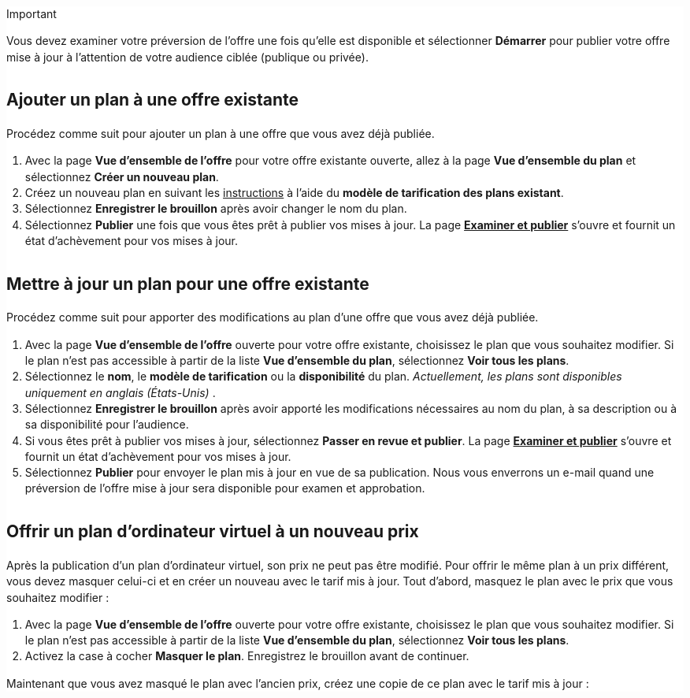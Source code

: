 > [!IMPORTANT]
> Vous devez examiner votre préversion de l’offre une fois qu’elle est disponible et sélectionner **Démarrer** pour publier votre offre mise à jour à l’attention de votre audience ciblée (publique ou privée).

## <a name="add-a-plan-to-an-existing-offer"></a>Ajouter un plan à une offre existante

Procédez comme suit pour ajouter un plan à une offre que vous avez déjà publiée.

1. Avec la page **Vue d’ensemble de l’offre** pour votre offre existante ouverte, allez à la page **Vue d’ensemble du plan** et sélectionnez **Créer un nouveau plan**.
1. Créez un nouveau plan en suivant les [instructions](../plans-pricing.md) à l’aide du **modèle de tarification des plans existant**.
1. Sélectionnez **Enregistrer le brouillon** après avoir changer le nom du plan.
1. Sélectionnez **Publier** une fois que vous êtes prêt à publier vos mises à jour. La page **[Examiner et publier](../review-publish-offer.md)** s’ouvre et fournit un état d’achèvement pour vos mises à jour.

## <a name="update-a-plan-for-an-existing-offer"></a>Mettre à jour un plan pour une offre existante

Procédez comme suit pour apporter des modifications au plan d’une offre que vous avez déjà publiée.

1. Avec la page **Vue d’ensemble de l’offre** ouverte pour votre offre existante, choisissez le plan que vous souhaitez modifier. Si le plan n’est pas accessible à partir de la liste **Vue d’ensemble du plan**, sélectionnez **Voir tous les plans**.
1. Sélectionnez le **nom**, le **modèle de tarification** ou la **disponibilité** du plan. *Actuellement, les plans sont disponibles uniquement en anglais (États-Unis)* .
1. Sélectionnez **Enregistrer le brouillon** après avoir apporté les modifications nécessaires au nom du plan, à sa description ou à sa disponibilité pour l’audience.
1. Si vous êtes prêt à publier vos mises à jour, sélectionnez **Passer en revue et publier**. La page **[Examiner et publier](../review-publish-offer.md)** s’ouvre et fournit un état d’achèvement pour vos mises à jour.
1. Sélectionnez **Publier** pour envoyer le plan mis à jour en vue de sa publication. Nous vous enverrons un e-mail quand une préversion de l’offre mise à jour sera disponible pour examen et approbation.

## <a name="offer-a-virtual-machine-plan-at-a-new-price"></a>Offrir un plan d’ordinateur virtuel à un nouveau prix

Après la publication d’un plan d’ordinateur virtuel, son prix ne peut pas être modifié. Pour offrir le même plan à un prix différent, vous devez masquer celui-ci et en créer un nouveau avec le tarif mis à jour. Tout d’abord, masquez le plan avec le prix que vous souhaitez modifier :

1. Avec la page **Vue d’ensemble de l’offre** ouverte pour votre offre existante, choisissez le plan que vous souhaitez modifier. Si le plan n’est pas accessible à partir de la liste **Vue d’ensemble du plan**, sélectionnez **Voir tous les plans**.
1. Activez la case à cocher **Masquer le plan**. Enregistrez le brouillon avant de continuer.

Maintenant que vous avez masqué le plan avec l’ancien prix, créez une copie de ce plan avec le tarif mis à jour :
